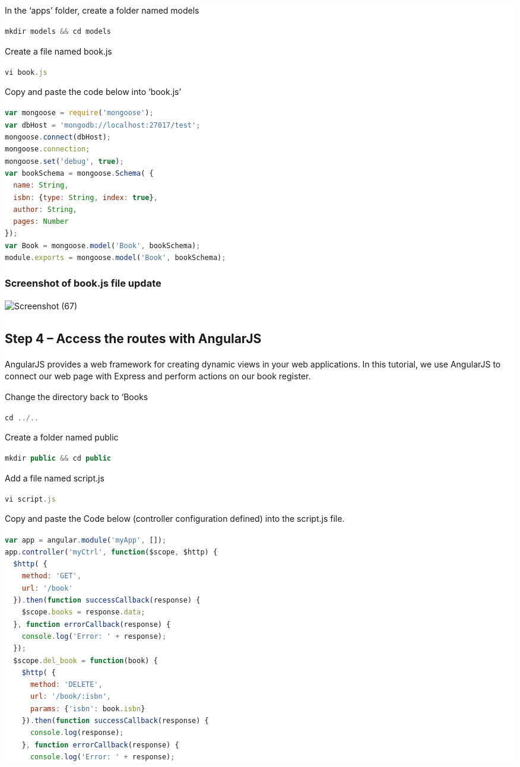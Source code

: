 In the ‘apps’ folder, create a folder named models
```javascript
mkdir models && cd models
```
Create a file named book.js
```javascript
vi book.js
```
Copy and paste the code below into ‘book.js’
```javascript
var mongoose = require('mongoose');
var dbHost = 'mongodb://localhost:27017/test';
mongoose.connect(dbHost);
mongoose.connection;
mongoose.set('debug', true);
var bookSchema = mongoose.Schema( {
  name: String,
  isbn: {type: String, index: true},
  author: String,
  pages: Number
});
var Book = mongoose.model('Book', bookSchema);
module.exports = mongoose.model('Book', bookSchema);
```
### Screenshot of book.js file update
![Screenshot (67)](https://user-images.githubusercontent.com/52970510/163686314-30e06e33-5a29-48e4-ae31-bcc9ea72f08d.png)

## Step 4 – Access the routes with AngularJS
AngularJS provides a web framework for creating dynamic views in your web applications. In this tutorial, we use AngularJS to connect our web page with Express and perform actions on our book register.

Change the directory back to ‘Books
```javascript
cd ../..
```
Create a folder named public
```javascript
mkdir public && cd public
```
Add a file named script.js
```javascript
vi script.js
```
Copy and paste the Code below (controller configuration defined) into the script.js file.
```javascript
var app = angular.module('myApp', []);
app.controller('myCtrl', function($scope, $http) {
  $http( {
    method: 'GET',
    url: '/book'
  }).then(function successCallback(response) {
    $scope.books = response.data;
  }, function errorCallback(response) {
    console.log('Error: ' + response);
  });
  $scope.del_book = function(book) {
    $http( {
      method: 'DELETE',
      url: '/book/:isbn',
      params: {'isbn': book.isbn}
    }).then(function successCallback(response) {
      console.log(response);
    }, function errorCallback(response) {
      console.log('Error: ' + response);
```